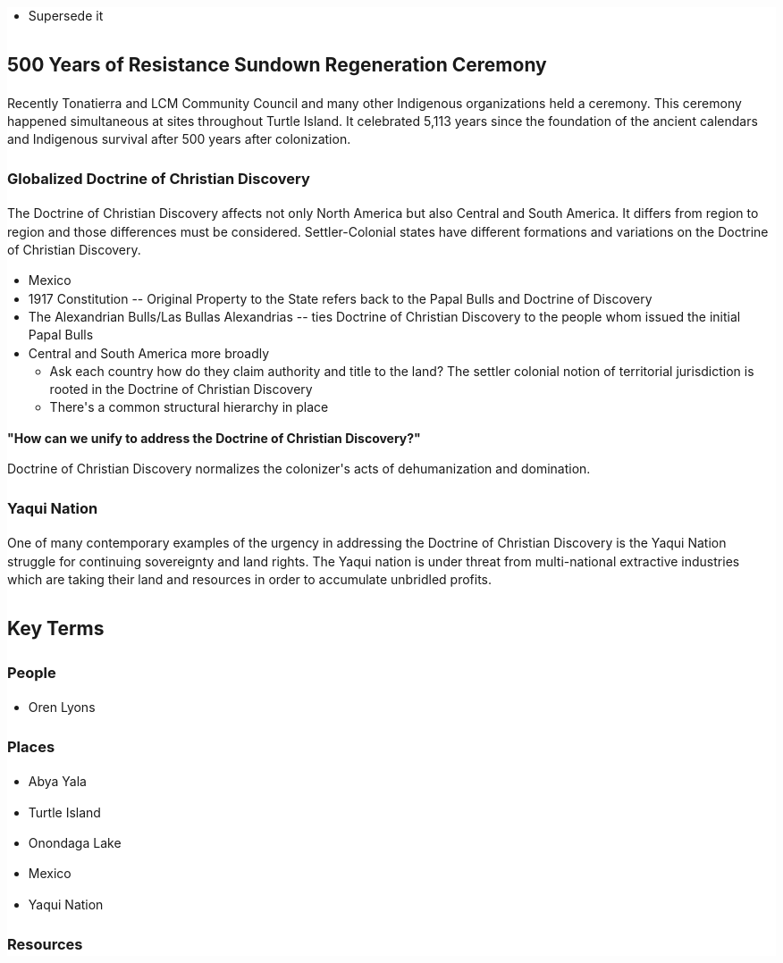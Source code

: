 - Supersede it

## 500 Years of Resistance Sundown Regeneration Ceremony

Recently Tonatierra and LCM Community Council and many other Indigenous organizations held a ceremony. This ceremony happened simultaneous at sites throughout Turtle Island. It celebrated 5,113 years since the foundation of the ancient calendars and Indigenous survival after 500 years after colonization.

### Globalized Doctrine of Christian Discovery

The Doctrine of Christian Discovery affects not only North America but also Central and South America. It differs from region to region and those differences must be considered. Settler-Colonial states have different formations and variations on the Doctrine of Christian Discovery.

- Mexico
 - 1917 Constitution -- Original Property to the State refers back to the Papal Bulls and Doctrine of Discovery
  - The Alexandrian Bulls/Las Bullas Alexandrias -- ties Doctrine of Christian Discovery to the people whom issued the initial Papal Bulls
- Central and South America more broadly  
  - Ask each country how do they claim authority and title to the land? The settler colonial notion of territorial jurisdiction is rooted in the Doctrine of Christian Discovery
  - There's a common structural hierarchy in place

**"How can we unify to address the Doctrine of Christian Discovery?"**

Doctrine of Christian Discovery normalizes the colonizer's acts of dehumanization and domination.

### Yaqui Nation

One of many contemporary examples of the urgency in addressing the Doctrine of Christian Discovery is the Yaqui Nation struggle for continuing sovereignty and land rights. The Yaqui nation is under threat from multi-national extractive industries which are taking their land and resources in order to accumulate unbridled profits.


## Key Terms

### People
- Oren Lyons

### Places

- Abya Yala

- Turtle Island

- Onondaga Lake

- Mexico

- Yaqui Nation

### Resources
